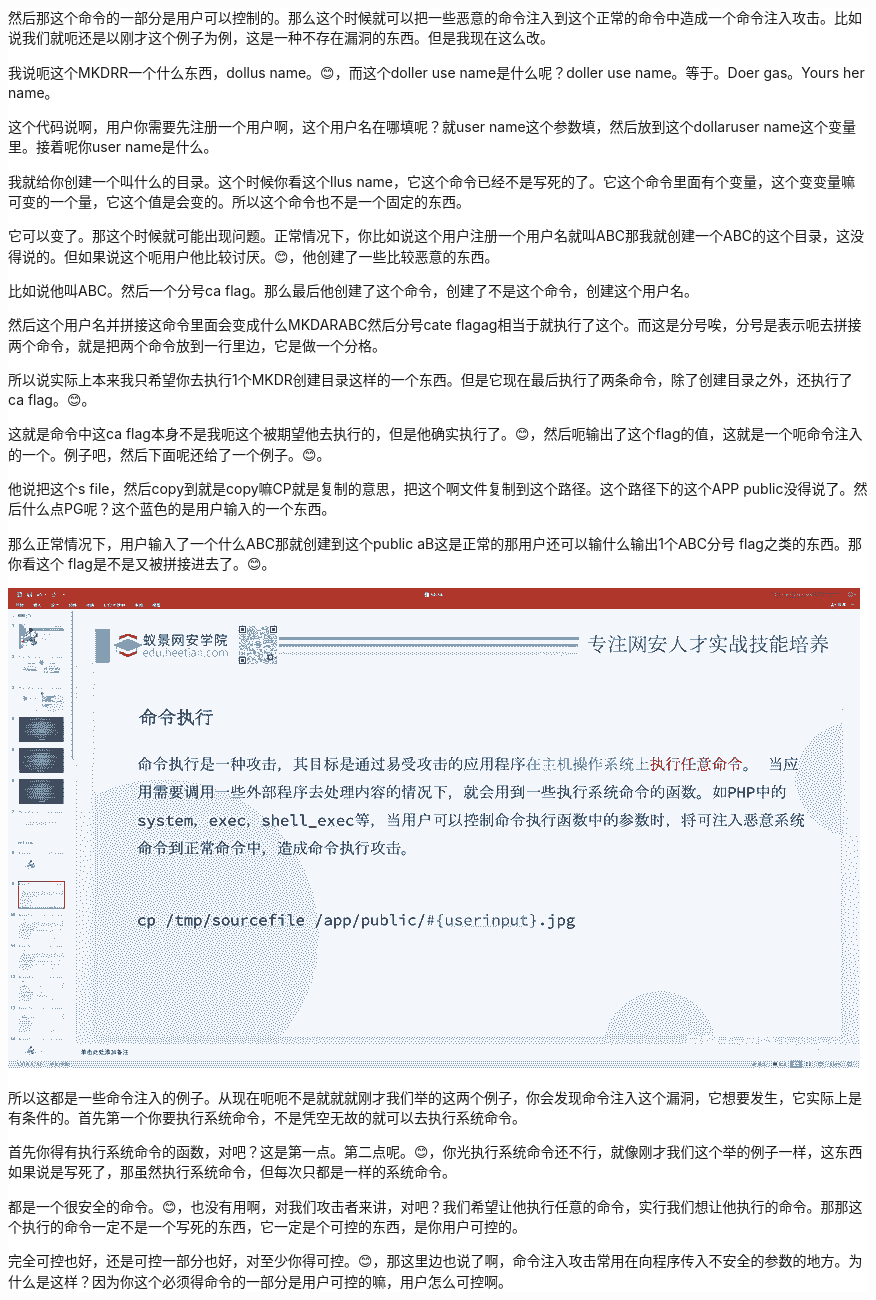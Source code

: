 然后那这个命令的一部分是用户可以控制的。那么这个时候就可以把一些恶意的命令注入到这个正常的命令中造成一个命令注入攻击。比如说我们就呃还是以刚才这个例子为例，这是一种不存在漏洞的东西。但是我现在这么改。

我说呃这个MKDRR一个什么东西，dollus name。😊，而这个doller use name是什么呢？doller use name。等于。Doer gas。Yours her name。

这个代码说啊，用户你需要先注册一个用户啊，这个用户名在哪填呢？就user name这个参数填，然后放到这个dollaruser name这个变量里。接着呢你user name是什么。

我就给你创建一个叫什么的目录。这个时候你看这个llus name，它这个命令已经不是写死的了。它这个命令里面有个变量，这个变变量嘛可变的一个量，它这个值是会变的。所以这个命令也不是一个固定的东西。

它可以变了。那这个时候就可能出现问题。正常情况下，你比如说这个用户注册一个用户名就叫ABC那我就创建一个ABC的这个目录，这没得说的。但如果说这个呃用户他比较讨厌。😊，他创建了一些比较恶意的东西。

比如说他叫ABC。然后一个分号ca flag。那么最后他创建了这个命令，创建了不是这个命令，创建这个用户名。

然后这个用户名并拼接这命令里面会变成什么MKDARABC然后分号cate flagag相当于就执行了这个。而这是分号唉，分号是表示呃去拼接两个命令，就是把两个命令放到一行里边，它是做一个分格。

所以说实际上本来我只希望你去执行1个MKDR创建目录这样的一个东西。但是它现在最后执行了两条命令，除了创建目录之外，还执行了ca flag。😊。

这就是命令中这ca flag本身不是我呃这个被期望他去执行的，但是他确实执行了。😊，然后呃输出了这个flag的值，这就是一个呃命令注入的一个。例子吧，然后下面呢还给了一个例子。😊。

他说把这个s file，然后copy到就是copy嘛CP就是复制的意思，把这个啊文件复制到这个路径。这个路径下的这个APP public没得说了。然后什么点PG呢？这个蓝色的是用户输入的一个东西。

那么正常情况下，用户输入了一个什么ABC那就创建到这个public aB这是正常的那用户还可以输什么输出1个ABC分号 flag之类的东西。那你看这个 flag是不是又被拼接进去了。😊。



![](img/88d99b11e433c749446aa0baf234d2ac_3.png)

所以这都是一些命令注入的例子。从现在呃呃不是就就就刚才我们举的这两个例子，你会发现命令注入这个漏洞，它想要发生，它实际上是有条件的。首先第一个你要执行系统命令，不是凭空无故的就可以去执行系统命令。

首先你得有执行系统命令的函数，对吧？这是第一点。第二点呢。😊，你光执行系统命令还不行，就像刚才我们这个举的例子一样，这东西如果说是写死了，那虽然执行系统命令，但每次只都是一样的系统命令。

都是一个很安全的命令。😊，也没有用啊，对我们攻击者来讲，对吧？我们希望让他执行任意的命令，实行我们想让他执行的命令。那那这个执行的命令一定不是一个写死的东西，它一定是个可控的东西，是你用户可控的。

完全可控也好，还是可控一部分也好，对至少你得可控。😊，那这里边也说了啊，命令注入攻击常用在向程序传入不安全的参数的地方。为什么是这样？因为你这个必须得命令的一部分是用户可控的嘛，用户怎么可控啊。
